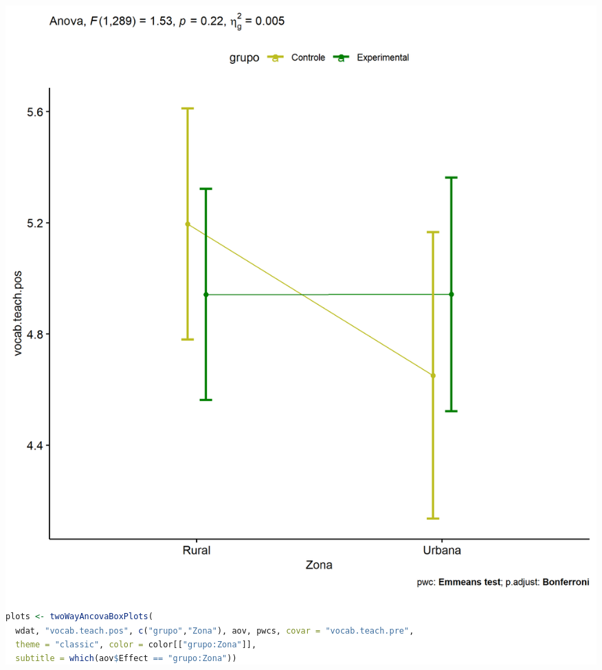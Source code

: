 ![](aov-wordgen-vocab.teach-Serie-7-ano_files/figure-gfm/unnamed-chunk-67-1.png)

``` r
plots <- twoWayAncovaBoxPlots(
  wdat, "vocab.teach.pos", c("grupo","Zona"), aov, pwcs, covar = "vocab.teach.pre",
  theme = "classic", color = color[["grupo:Zona"]],
  subtitle = which(aov$Effect == "grupo:Zona"))
```
